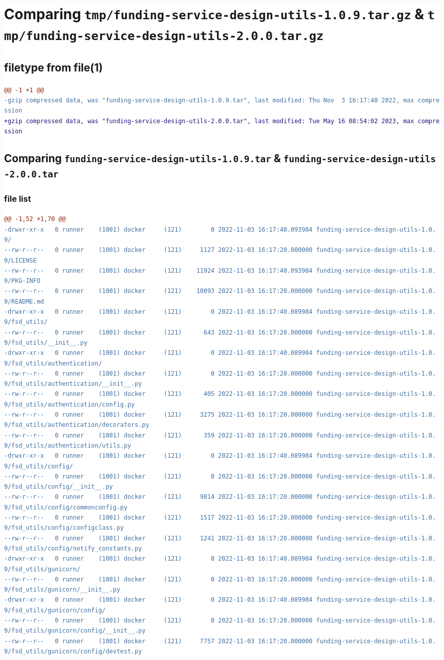 # Comparing `tmp/funding-service-design-utils-1.0.9.tar.gz` & `tmp/funding-service-design-utils-2.0.0.tar.gz`

## filetype from file(1)

```diff
@@ -1 +1 @@
-gzip compressed data, was "funding-service-design-utils-1.0.9.tar", last modified: Thu Nov  3 16:17:40 2022, max compression
+gzip compressed data, was "funding-service-design-utils-2.0.0.tar", last modified: Tue May 16 08:54:02 2023, max compression
```

## Comparing `funding-service-design-utils-1.0.9.tar` & `funding-service-design-utils-2.0.0.tar`

### file list

```diff
@@ -1,52 +1,70 @@
-drwxr-xr-x   0 runner    (1001) docker     (121)        0 2022-11-03 16:17:40.093984 funding-service-design-utils-1.0.9/
--rw-r--r--   0 runner    (1001) docker     (121)     1127 2022-11-03 16:17:20.000000 funding-service-design-utils-1.0.9/LICENSE
--rw-r--r--   0 runner    (1001) docker     (121)    11924 2022-11-03 16:17:40.093984 funding-service-design-utils-1.0.9/PKG-INFO
--rw-r--r--   0 runner    (1001) docker     (121)    10093 2022-11-03 16:17:20.000000 funding-service-design-utils-1.0.9/README.md
-drwxr-xr-x   0 runner    (1001) docker     (121)        0 2022-11-03 16:17:40.089984 funding-service-design-utils-1.0.9/fsd_utils/
--rw-r--r--   0 runner    (1001) docker     (121)      643 2022-11-03 16:17:20.000000 funding-service-design-utils-1.0.9/fsd_utils/__init__.py
-drwxr-xr-x   0 runner    (1001) docker     (121)        0 2022-11-03 16:17:40.089984 funding-service-design-utils-1.0.9/fsd_utils/authentication/
--rw-r--r--   0 runner    (1001) docker     (121)        0 2022-11-03 16:17:20.000000 funding-service-design-utils-1.0.9/fsd_utils/authentication/__init__.py
--rw-r--r--   0 runner    (1001) docker     (121)      405 2022-11-03 16:17:20.000000 funding-service-design-utils-1.0.9/fsd_utils/authentication/config.py
--rw-r--r--   0 runner    (1001) docker     (121)     3275 2022-11-03 16:17:20.000000 funding-service-design-utils-1.0.9/fsd_utils/authentication/decorators.py
--rw-r--r--   0 runner    (1001) docker     (121)      359 2022-11-03 16:17:20.000000 funding-service-design-utils-1.0.9/fsd_utils/authentication/utils.py
-drwxr-xr-x   0 runner    (1001) docker     (121)        0 2022-11-03 16:17:40.089984 funding-service-design-utils-1.0.9/fsd_utils/config/
--rw-r--r--   0 runner    (1001) docker     (121)        0 2022-11-03 16:17:20.000000 funding-service-design-utils-1.0.9/fsd_utils/config/__init__.py
--rw-r--r--   0 runner    (1001) docker     (121)     9814 2022-11-03 16:17:20.000000 funding-service-design-utils-1.0.9/fsd_utils/config/commonconfig.py
--rw-r--r--   0 runner    (1001) docker     (121)     1517 2022-11-03 16:17:20.000000 funding-service-design-utils-1.0.9/fsd_utils/config/configclass.py
--rw-r--r--   0 runner    (1001) docker     (121)     1241 2022-11-03 16:17:20.000000 funding-service-design-utils-1.0.9/fsd_utils/config/notify_constants.py
-drwxr-xr-x   0 runner    (1001) docker     (121)        0 2022-11-03 16:17:40.089984 funding-service-design-utils-1.0.9/fsd_utils/gunicorn/
--rw-r--r--   0 runner    (1001) docker     (121)        0 2022-11-03 16:17:20.000000 funding-service-design-utils-1.0.9/fsd_utils/gunicorn/__init__.py
-drwxr-xr-x   0 runner    (1001) docker     (121)        0 2022-11-03 16:17:40.089984 funding-service-design-utils-1.0.9/fsd_utils/gunicorn/config/
--rw-r--r--   0 runner    (1001) docker     (121)        0 2022-11-03 16:17:20.000000 funding-service-design-utils-1.0.9/fsd_utils/gunicorn/config/__init__.py
--rw-r--r--   0 runner    (1001) docker     (121)     7757 2022-11-03 16:17:20.000000 funding-service-design-utils-1.0.9/fsd_utils/gunicorn/config/devtest.py
```